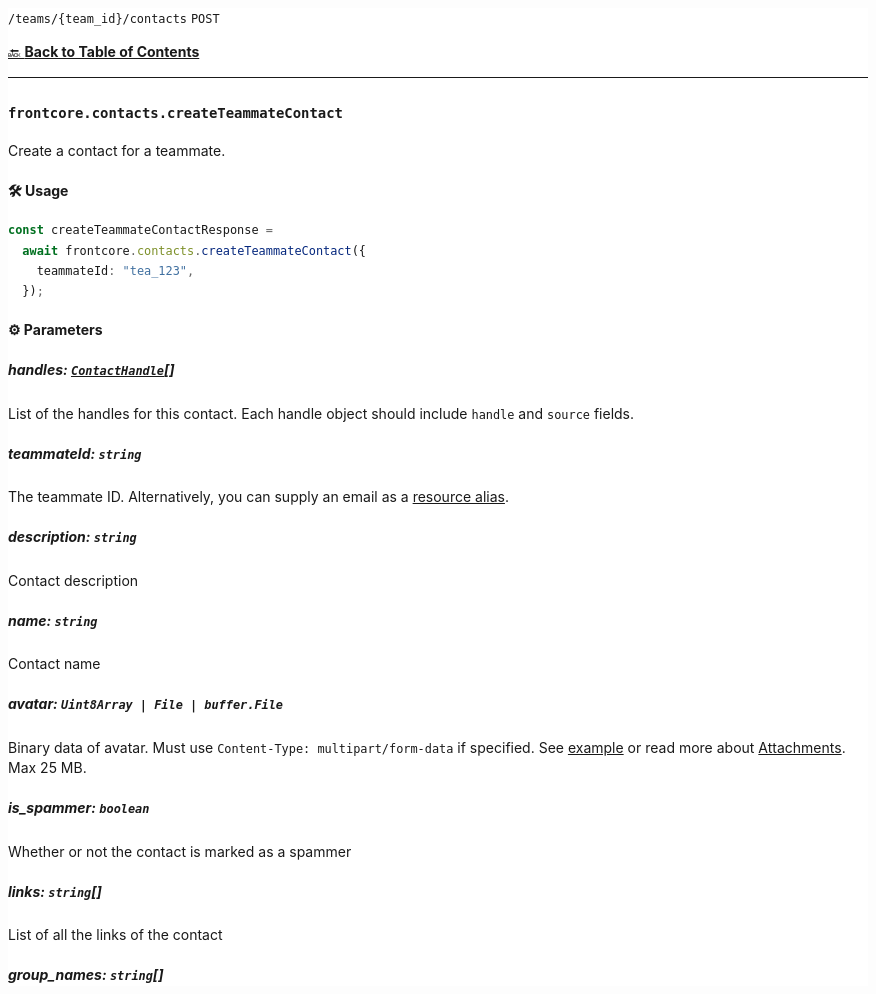 `/teams/{team_id}/contacts` `POST`

[🔙 **Back to Table of Contents**](#table-of-contents)

---


### `frontcore.contacts.createTeammateContact`<a id="frontcorecontactscreateteammatecontact"></a>

Create a contact for a teammate.

#### 🛠️ Usage<a id="🛠️-usage"></a>

```typescript
const createTeammateContactResponse =
  await frontcore.contacts.createTeammateContact({
    teammateId: "tea_123",
  });
```

#### ⚙️ Parameters<a id="⚙️-parameters"></a>

##### handles: [`ContactHandle`](./models/contact-handle.ts)[]<a id="handles-contacthandlemodelscontact-handlets"></a>

List of the handles for this contact. Each handle object should include `handle` and `source` fields.

##### teammateId: `string`<a id="teammateid-string"></a>

The teammate ID. Alternatively, you can supply an email as a [resource alias](https://dev.frontapp.com/docs/resource-aliases-1).

##### description: `string`<a id="description-string"></a>

Contact description

##### name: `string`<a id="name-string"></a>

Contact name

##### avatar: `Uint8Array | File | buffer.File`<a id="avatar-uint8array--file--bufferfile"></a>

Binary data of avatar. Must use `Content-Type: multipart/form-data` if specified. See [example](https://gist.github.com/hdornier/e04d04921032e98271f46ff8a539a4cb) or read more about [Attachments](https://dev.frontapp.com/docs/attachments-1).  Max 25 MB.

##### is_spammer: `boolean`<a id="is_spammer-boolean"></a>

Whether or not the contact is marked as a spammer

##### links: `string`[]<a id="links-string"></a>

List of all the links of the contact

##### group_names: `string`[]<a id="group_names-string"></a>
